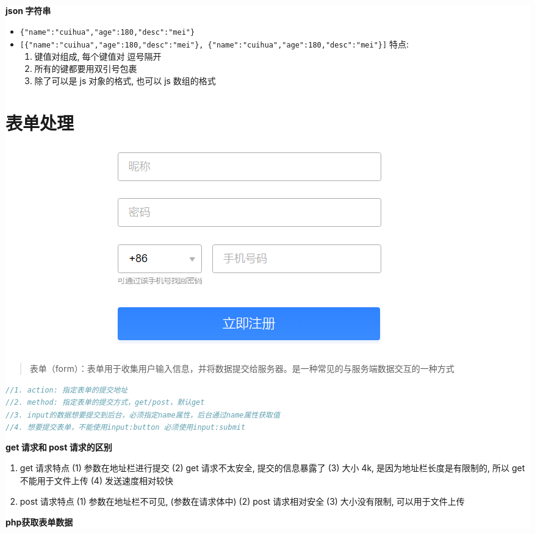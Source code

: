 **json 字符串**

+ `{"name":"cuihua","age":180,"desc":"mei"}`
+ `[{"name":"cuihua","age":180,"desc":"mei"}, {"name":"cuihua","age":180,"desc":"mei"}]`
  特点:
  1. 键值对组成, 每个键值对 逗号隔开
  2. 所有的键都要用双引号包裹
  3. 除了可以是 js 对象的格式, 也可以 js 数组的格式

# 表单处理

![](img/form.png)

> 表单（form）：表单用于收集用户输入信息，并将数据提交给服务器。是一种常见的与服务端数据交互的一种方式

```javascript
//1. action: 指定表单的提交地址
//2. method: 指定表单的提交方式，get/post，默认get
//3. input的数据想要提交到后台，必须指定name属性，后台通过name属性获取值
//4. 想要提交表单，不能使用input:button 必须使用input:submit
```

**get 请求和 post 请求的区别**

1. get 请求特点
  (1) 参数在地址栏进行提交
  (2) get 请求不太安全, 提交的信息暴露了
  (3) 大小 4k, 是因为地址栏长度是有限制的,  所以 get 不能用于文件上传
  (4) 发送速度相对较快

2. post 请求特点
  (1) 参数在地址栏不可见, (参数在请求体中)
  (2) post 请求相对安全
  (3) 大小没有限制, 可以用于文件上传

**php获取表单数据** 
